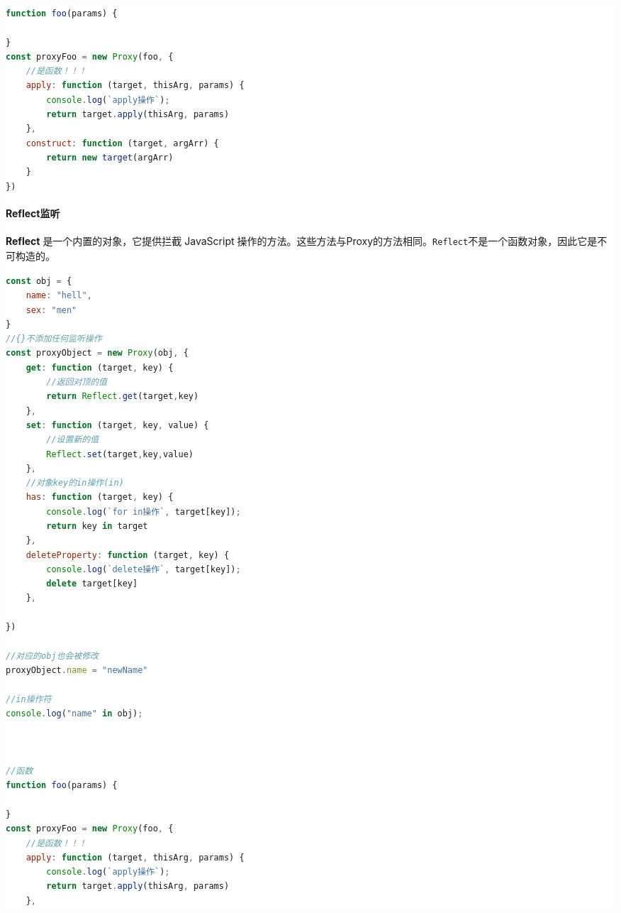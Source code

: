 ```javascript
function foo(params) {

}
const proxyFoo = new Proxy(foo, {
    //是函数！！！
    apply: function (target, thisArg, params) {
        console.log(`apply操作`);
        return target.apply(thisArg, params)
    },
    construct: function (target, argArr) {
        return new target(argArr)
    }
})
```

#### Reflect监听

**Reflect** 是一个内置的对象，它提供拦截 JavaScript 操作的方法。这些方法与Proxy的方法相同。`Reflect`不是一个函数对象，因此它是不可构造的。

```javascript
const obj = {
    name: "hell",
    sex: "men"
}
//{}不添加任何监听操作
const proxyObject = new Proxy(obj, {
    get: function (target, key) {
        //返回对顶的值
        return Reflect.get(target,key)
    },
    set: function (target, key, value) {
        //设置新的值
        Reflect.set(target,key,value)
    },
    //对象key的in操作(in)
    has: function (target, key) {
        console.log(`for in操作`, target[key]);
        return key in target
    },
    deleteProperty: function (target, key) {
        console.log(`delete操作`, target[key]);
        delete target[key]
    },

})

//对应的obj也会被修改
proxyObject.name = "newName"

//in操作符
console.log("name" in obj);



//函数
function foo(params) {

}
const proxyFoo = new Proxy(foo, {
    //是函数！！！
    apply: function (target, thisArg, params) {
        console.log(`apply操作`);
        return target.apply(thisArg, params)
    },
```